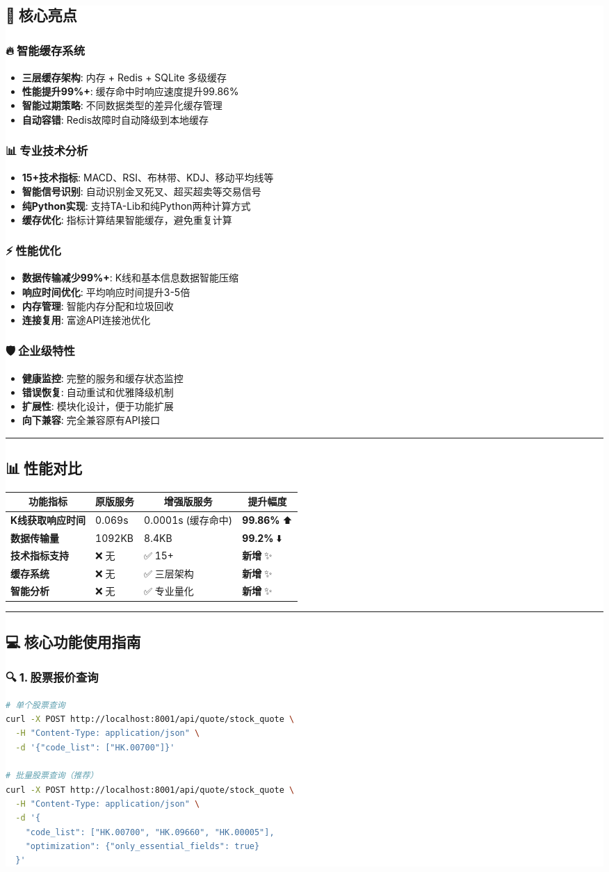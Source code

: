
## 🌟 核心亮点

### 🔥 **智能缓存系统**
- **三层缓存架构**: 内存 + Redis + SQLite 多级缓存
- **性能提升99%+**: 缓存命中时响应速度提升99.86%
- **智能过期策略**: 不同数据类型的差异化缓存管理
- **自动容错**: Redis故障时自动降级到本地缓存

### 📊 **专业技术分析**
- **15+技术指标**: MACD、RSI、布林带、KDJ、移动平均线等
- **智能信号识别**: 自动识别金叉死叉、超买超卖等交易信号
- **纯Python实现**: 支持TA-Lib和纯Python两种计算方式
- **缓存优化**: 指标计算结果智能缓存，避免重复计算

### ⚡ **性能优化**
- **数据传输减少99%+**: K线和基本信息数据智能压缩
- **响应时间优化**: 平均响应时间提升3-5倍
- **内存管理**: 智能内存分配和垃圾回收
- **连接复用**: 富途API连接池优化

### 🛡️ **企业级特性**
- **健康监控**: 完整的服务和缓存状态监控
- **错误恢复**: 自动重试和优雅降级机制
- **扩展性**: 模块化设计，便于功能扩展
- **向下兼容**: 完全兼容原有API接口

---

## 📊 性能对比

| 功能指标 | 原版服务 | 增强版服务 | 提升幅度 |
|----------|----------|------------|----------|
| **K线获取响应时间** | 0.069s | 0.0001s (缓存命中) | **99.86%** ⬆️ |
| **数据传输量** | 1092KB | 8.4KB | **99.2%** ⬇️ |
| **技术指标支持** | ❌ 无 | ✅ 15+ | **新增** ✨ |
| **缓存系统** | ❌ 无 | ✅ 三层架构 | **新增** ✨ |
| **智能分析** | ❌ 无 | ✅ 专业量化 | **新增** ✨ |

---

## 💻 **核心功能使用指南**

### 🔍 **1. 股票报价查询**

```bash
# 单个股票查询
curl -X POST http://localhost:8001/api/quote/stock_quote \
  -H "Content-Type: application/json" \
  -d '{"code_list": ["HK.00700"]}'

# 批量股票查询（推荐）
curl -X POST http://localhost:8001/api/quote/stock_quote \
  -H "Content-Type: application/json" \
  -d '{
    "code_list": ["HK.00700", "HK.09660", "HK.00005"],
    "optimization": {"only_essential_fields": true}
  }'
```